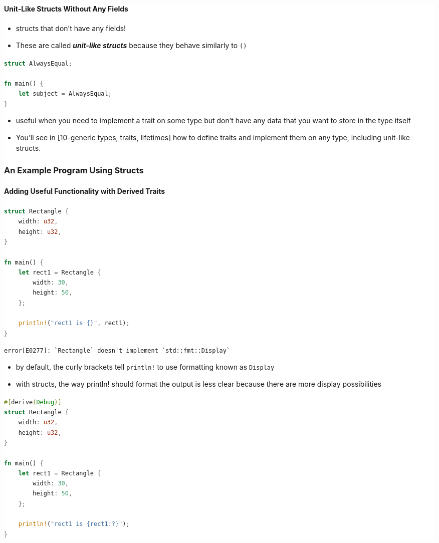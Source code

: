 #### Unit-Like Structs Without Any Fields 

- structs that don’t have any fields! 

- These are called ___unit-like structs___ because they behave similarly to `()`

```rs 
struct AlwaysEqual;

fn main() {
    let subject = AlwaysEqual;
}
```

- useful when you need to implement a trait on some type but don’t have any data that you want to store in the type itself 

- You’ll see in [[10-generic types, traits, lifetimes]] how to define traits and implement them on any type, including unit-like structs.


### An Example Program Using Structs 

#### Adding Useful Functionality with Derived Traits 

```rs 
struct Rectangle {
    width: u32,
    height: u32,
}

fn main() {
    let rect1 = Rectangle {
        width: 30,
        height: 50,
    };

    println!("rect1 is {}", rect1);
}
```

```
error[E0277]: `Rectangle` doesn't implement `std::fmt::Display`
```

- by default, the curly brackets tell `println!` to use formatting known as `Display`

- with structs, the way println! should format the output is less clear because there are more display possibilities

```rs
#[derive(Debug)]
struct Rectangle {
    width: u32,
    height: u32,
}

fn main() {
    let rect1 = Rectangle {
        width: 30,
        height: 50,
    };

    println!("rect1 is {rect1:?}");
}
```


[//begin]: # "Autogenerated link references for markdown compatibility"
[10-generic types, traits, lifetimes]: <10-generic types%2C traits%2C lifetimes> "10-generic types, traits, lifetimes"
[12-cli project]: <12-cli project> "12-cli project"
[06-enums and patterns]: <06-enums and patterns> "06-enums and patterns"
[17 oopf]: <17 oopf> "17 oopf"
[07-packages, crates, modules]: <07-packages%2C crates%2C modules> "07-packages, crates, modules"
[//end]: # "Autogenerated link references"